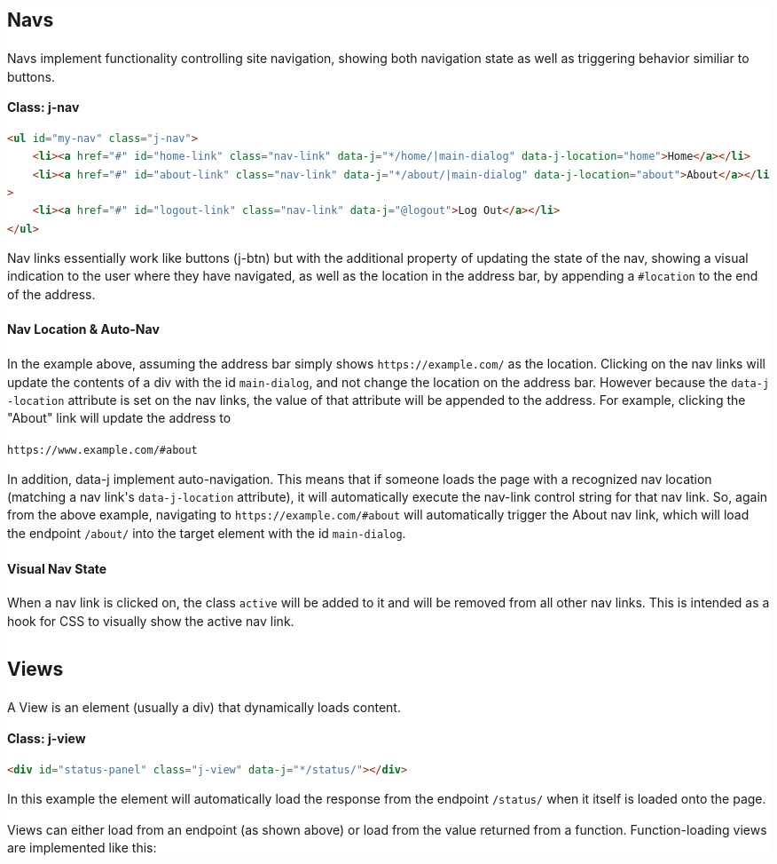 ## Navs

Navs implement functionality controlling site navigation, showing both navigation state as well as triggering behavior similiar to buttons.

**Class: j-nav**

```html
<ul id="my-nav" class="j-nav">
	<li><a href="#" id="home-link" class="nav-link" data-j="*/home/|main-dialog" data-j-location="home">Home</a></li>
	<li><a href="#" id="about-link" class="nav-link" data-j="*/about/|main-dialog" data-j-location="about">About</a></li>
	<li><a href="#" id="logout-link" class="nav-link" data-j="@logout">Log Out</a></li>
</ul>
```

Nav links essentially work like buttons (j-btn) but with the additional property of updating the state of the nav, showing a visual indication to the user where they have navigated, as well as the location in the address bar, by appending a `#location` to the end of the address.

#### Nav Location & Auto-Nav

In the example above, assuming the address bar simply shows `https://example.com/` as the location.  Clicking on the nav links will update the contents of a div with the id `main-dialog`, and not change the location on the address bar.  However because the `data-j-location` attribute is set on the nav links, the value of that attribute will be appended to the address.  For example, clicking the "About" link will update the address to

`https://www.example.com/#about`

In addition, data-j implement auto-navigation.  This means that if someone loads the page with a recognized nav location (matching a nav link's `data-j-location` attribute), it will automatically execute the nav-link control string for that nav link.  So, again from the above example, navigating to `https://example.com/#about` will automatically trigger the About nav link, which will load the endpoint `/about/` into the target element with the id `main-dialog`.

#### Visual Nav State

When a nav link is clicked on, the class `active` will be added to it and will be removed from all other nav links.  This is intended as a hook for CSS to visually show the active nav link.

## Views

A View is an element (usually a div) that dynamically loads content.

**Class: j-view**

```html
<div id="status-panel" class="j-view" data-j="*/status/"></div>
```

In this example the element will automatically load the response from the endpoint `/status/` when it itself is loaded onto the page.

Views can either load from an endpoint (as shown above) or load from the value returned from a function.  Function-loading views are implemented like this:
